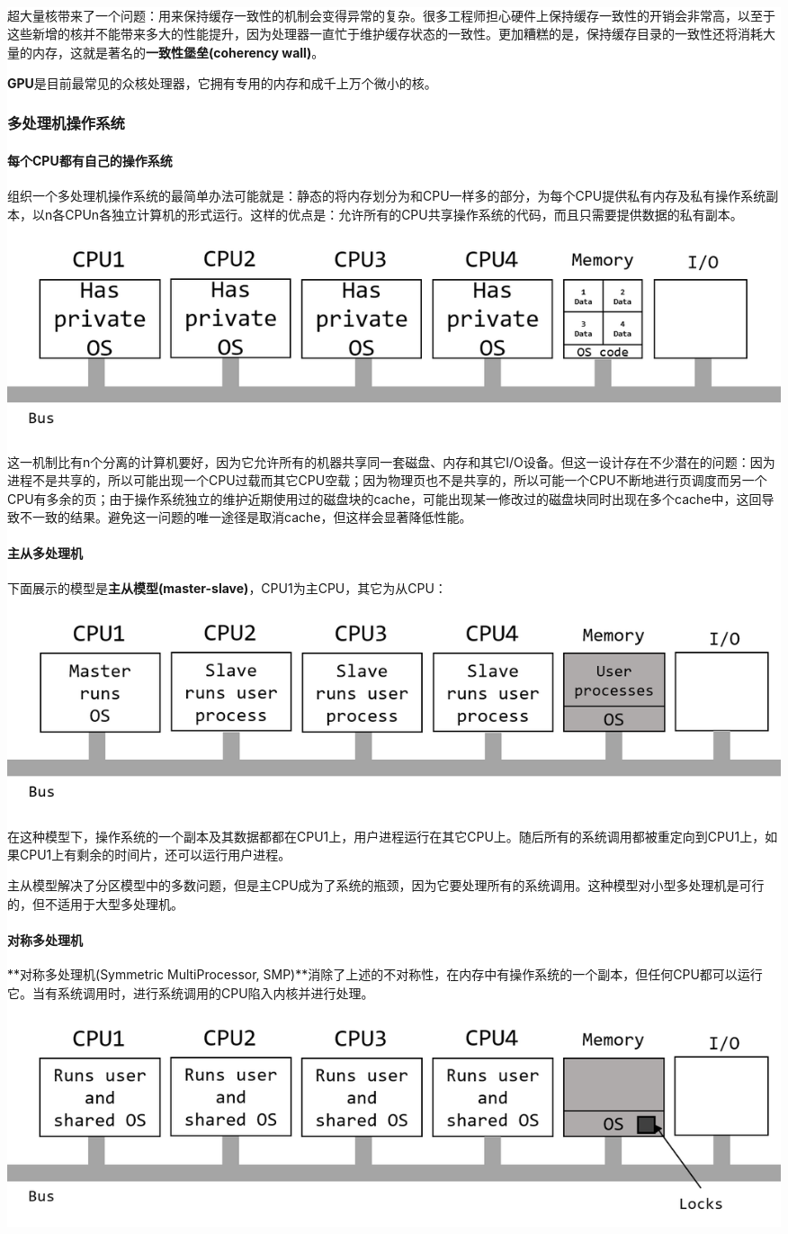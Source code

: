 超大量核带来了一个问题：用来保持缓存一致性的机制会变得异常的复杂。很多工程师担心硬件上保持缓存一致性的开销会非常高，以至于这些新增的核并不能带来多大的性能提升，因为处理器一直忙于维护缓存状态的一致性。更加糟糕的是，保持缓存目录的一致性还将消耗大量的内存，这就是著名的**一致性堡垒(coherency wall)**。

**GPU**是目前最常见的众核处理器，它拥有专用的内存和成千上万个微小的核。

### 多处理机操作系统

#### 每个CPU都有自己的操作系统
组织一个多处理机操作系统的最简单办法可能就是：静态的将内存划分为和CPU一样多的部分，为每个CPU提供私有内存及私有操作系统副本，以n各CPUn各独立计算机的形式运行。这样的优点是：允许所有的CPU共享操作系统的代码，而且只需要提供数据的私有副本。

![Partitioning multiprocessors memory among four CPUs](images/partitioning-multiprocessor-memory-among-four-CPUs.png)

这一机制比有n个分离的计算机要好，因为它允许所有的机器共享同一套磁盘、内存和其它I/O设备。但这一设计存在不少潜在的问题：因为进程不是共享的，所以可能出现一个CPU过载而其它CPU空载；因为物理页也不是共享的，所以可能一个CPU不断地进行页调度而另一个CPU有多余的页；由于操作系统独立的维护近期使用过的磁盘块的cache，可能出现某一修改过的磁盘块同时出现在多个cache中，这回导致不一致的结果。避免这一问题的唯一途径是取消cache，但这样会显著降低性能。

#### 主从多处理机
下面展示的模型是**主从模型(master-slave)**，CPU1为主CPU，其它为从CPU：

![A master-slave multiprocessor model](images/a-master-slave-multiprocessor-model.png)

在这种模型下，操作系统的一个副本及其数据都都在CPU1上，用户进程运行在其它CPU上。随后所有的系统调用都被重定向到CPU1上，如果CPU1上有剩余的时间片，还可以运行用户进程。

主从模型解决了分区模型中的多数问题，但是主CPU成为了系统的瓶颈，因为它要处理所有的系统调用。这种模型对小型多处理机是可行的，但不适用于大型多处理机。

#### 对称多处理机
**对称多处理机(Symmetric MultiProcessor, SMP)**消除了上述的不对称性，在内存中有操作系统的一个副本，但任何CPU都可以运行它。当有系统调用时，进行系统调用的CPU陷入内核并进行处理。

![The SMP multiprocessor model](images/the-smp-multiprocessor-model.png)